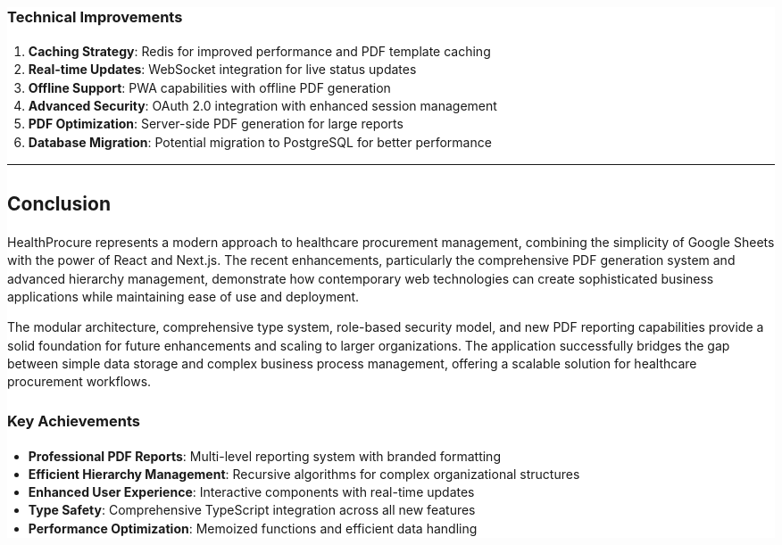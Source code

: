 ### Technical Improvements
1. **Caching Strategy**: Redis for improved performance and PDF template caching
2. **Real-time Updates**: WebSocket integration for live status updates
3. **Offline Support**: PWA capabilities with offline PDF generation
4. **Advanced Security**: OAuth 2.0 integration with enhanced session management
5. **PDF Optimization**: Server-side PDF generation for large reports
6. **Database Migration**: Potential migration to PostgreSQL for better performance

---

## Conclusion

HealthProcure represents a modern approach to healthcare procurement management, combining the simplicity of Google Sheets with the power of React and Next.js. The recent enhancements, particularly the comprehensive PDF generation system and advanced hierarchy management, demonstrate how contemporary web technologies can create sophisticated business applications while maintaining ease of use and deployment.

The modular architecture, comprehensive type system, role-based security model, and new PDF reporting capabilities provide a solid foundation for future enhancements and scaling to larger organizations. The application successfully bridges the gap between simple data storage and complex business process management, offering a scalable solution for healthcare procurement workflows.

### Key Achievements
- **Professional PDF Reports**: Multi-level reporting system with branded formatting
- **Efficient Hierarchy Management**: Recursive algorithms for complex organizational structures
- **Enhanced User Experience**: Interactive components with real-time updates
- **Type Safety**: Comprehensive TypeScript integration across all new features
- **Performance Optimization**: Memoized functions and efficient data handling
